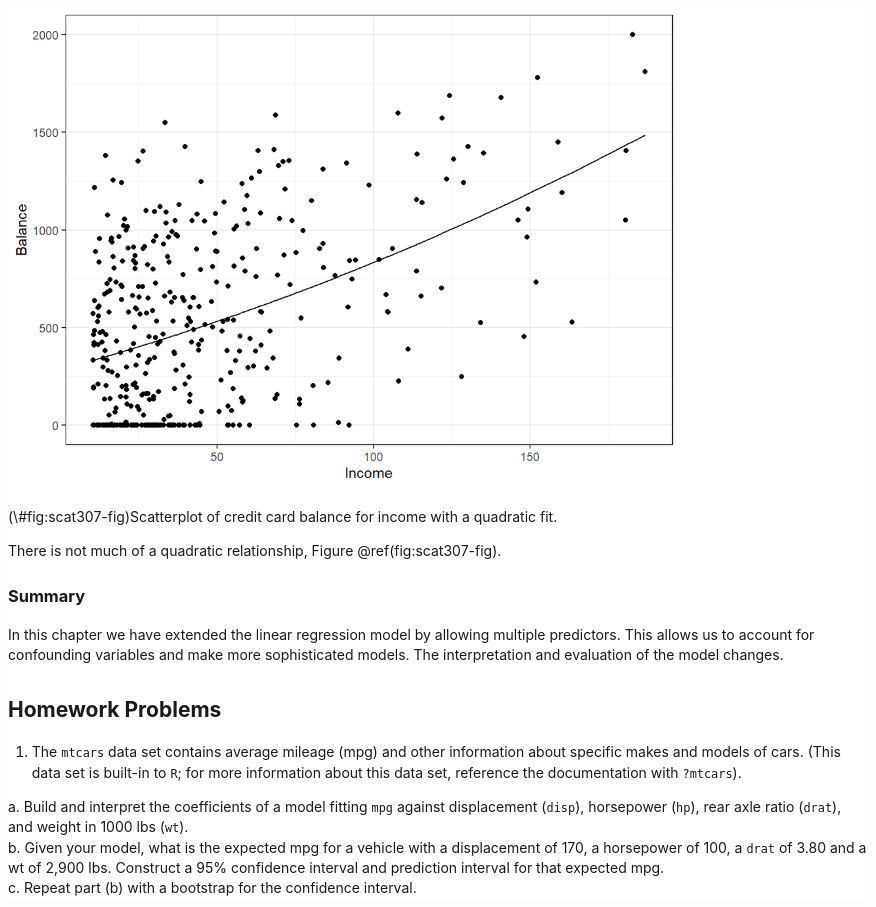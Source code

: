 <img src="31-Multiple-Linear-Regression_files/figure-html/scat307-fig-1.png" alt="Scatterplot of credit card balance for income with a quadratic fit." width="672" />
<p class="caption">(\#fig:scat307-fig)Scatterplot of credit card balance for income with a quadratic fit.</p>
</div>

There is not much of a quadratic relationship, Figure \@ref(fig:scat307-fig).

### Summary  

In this chapter we have extended the linear regression model by allowing multiple predictors. This allows us to account for confounding variables and make more sophisticated models. The interpretation and evaluation of the model changes.

## Homework Problems  

1. The `mtcars` data set contains average mileage (mpg) and other information about specific makes and models of cars. (This data set is built-in to `R`; for more information about this data set, reference the documentation with `?mtcars`). 

a. Build and interpret the coefficients of a model fitting `mpg` against displacement (`disp`), horsepower (`hp`), rear axle ratio (`drat`), and weight in 1000 lbs (`wt`).   
b. Given your model, what is the expected mpg for a vehicle with a displacement of 170, a horsepower of 100, a `drat` of 3.80 and a wt of 2,900 lbs. Construct a 95% confidence interval and prediction interval for that expected mpg.   
c. Repeat part (b) with a bootstrap for the confidence interval.
